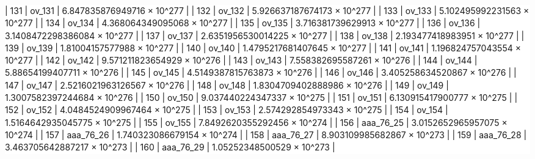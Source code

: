 | 131 | ov_131 | 6.847835876949716 × 10^277 |
| 132 | ov_132 | 5.926637187674173 × 10^277 |
| 133 | ov_133 | 5.102495992231563 × 10^277 |
| 134 | ov_134 | 4.368064349095068 × 10^277 |
| 135 | ov_135 | 3.716381739629913 × 10^277 |
| 136 | ov_136 | 3.1408472298386084 × 10^277 |
| 137 | ov_137 | 2.6351956530014225 × 10^277 |
| 138 | ov_138 | 2.193477418983951 × 10^277 |
| 139 | ov_139 | 1.81004157577988 × 10^277 |
| 140 | ov_140 | 1.4795217681407645 × 10^277 |
| 141 | ov_141 | 1.196824757043554 × 10^277 |
| 142 | ov_142 | 9.571211823654929 × 10^276 |
| 143 | ov_143 | 7.558382695587261 × 10^276 |
| 144 | ov_144 | 5.88654199407711 × 10^276 |
| 145 | ov_145 | 4.5149387815763873 × 10^276 |
| 146 | ov_146 | 3.405258634520867 × 10^276 |
| 147 | ov_147 | 2.5216021963126567 × 10^276 |
| 148 | ov_148 | 1.8304709402888986 × 10^276 |
| 149 | ov_149 | 1.3007582397244684 × 10^276 |
| 150 | ov_150 | 9.037440224347337 × 10^275 |
| 151 | ov_151 | 6.130915417900777 × 10^275 |
| 152 | ov_152 | 4.0484524909967464 × 10^275 |
| 153 | ov_153 | 2.574292854973343 × 10^275 |
| 154 | ov_154 | 1.5164642935045775 × 10^275 |
| 155 | ov_155 | 7.8492620355292456 × 10^274 |
| 156 | aaa_76_25 | 3.0152652965957075 × 10^274 |
| 157 | aaa_76_26 | 1.740323086679154 × 10^274 |
| 158 | aaa_76_27 | 8.903109985682867 × 10^273 |
| 159 | aaa_76_28 | 3.463705642887217 × 10^273 |
| 160 | aaa_76_29 | 1.05252348500529 × 10^273 |
